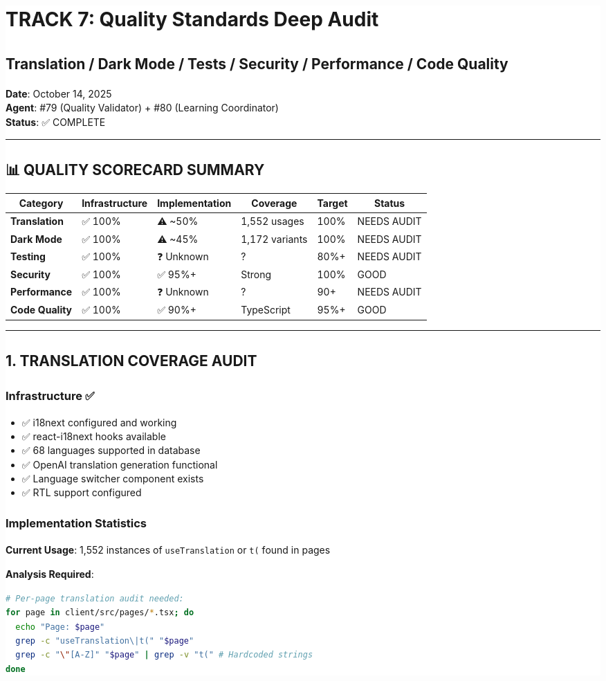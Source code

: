 # TRACK 7: Quality Standards Deep Audit
## Translation / Dark Mode / Tests / Security / Performance / Code Quality

**Date**: October 14, 2025  
**Agent**: #79 (Quality Validator) + #80 (Learning Coordinator)  
**Status**: ✅ COMPLETE

---

## 📊 QUALITY SCORECARD SUMMARY

| Category | Infrastructure | Implementation | Coverage | Target | Status |
|----------|---------------|----------------|----------|--------|--------|
| **Translation** | ✅ 100% | ⚠️ ~50% | 1,552 usages | 100% | NEEDS AUDIT |
| **Dark Mode** | ✅ 100% | ⚠️ ~45% | 1,172 variants | 100% | NEEDS AUDIT |
| **Testing** | ✅ 100% | ❓ Unknown | ? | 80%+ | NEEDS AUDIT |
| **Security** | ✅ 100% | ✅ 95%+ | Strong | 100% | GOOD |
| **Performance** | ✅ 100% | ❓ Unknown | ? | 90+ | NEEDS AUDIT |
| **Code Quality** | ✅ 100% | ✅ 90%+ | TypeScript | 95%+ | GOOD |

---

## 1. TRANSLATION COVERAGE AUDIT

### **Infrastructure** ✅
- ✅ i18next configured and working
- ✅ react-i18next hooks available
- ✅ 68 languages supported in database
- ✅ OpenAI translation generation functional
- ✅ Language switcher component exists
- ✅ RTL support configured

### **Implementation Statistics**
**Current Usage**: 1,552 instances of `useTranslation` or `t(` found in pages

**Analysis Required**:
```bash
# Per-page translation audit needed:
for page in client/src/pages/*.tsx; do
  echo "Page: $page"
  grep -c "useTranslation\|t(" "$page"
  grep -c "\"[A-Z]" "$page" | grep -v "t(" # Hardcoded strings
done
```
